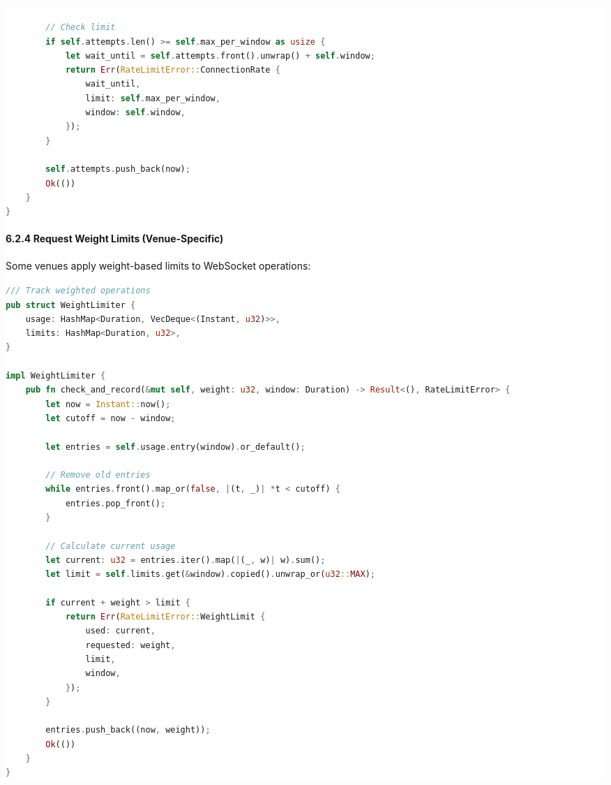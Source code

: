```rust
        
        // Check limit
        if self.attempts.len() >= self.max_per_window as usize {
            let wait_until = self.attempts.front().unwrap() + self.window;
            return Err(RateLimitError::ConnectionRate {
                wait_until,
                limit: self.max_per_window,
                window: self.window,
            });
        }
        
        self.attempts.push_back(now);
        Ok(())
    }
}
```

#### 6.2.4 Request Weight Limits (Venue-Specific)

Some venues apply weight-based limits to WebSocket operations:

```rust
/// Track weighted operations
pub struct WeightLimiter {
    usage: HashMap<Duration, VecDeque<(Instant, u32)>>,
    limits: HashMap<Duration, u32>,
}

impl WeightLimiter {
    pub fn check_and_record(&mut self, weight: u32, window: Duration) -> Result<(), RateLimitError> {
        let now = Instant::now();
        let cutoff = now - window;
        
        let entries = self.usage.entry(window).or_default();
        
        // Remove old entries
        while entries.front().map_or(false, |(t, _)| *t < cutoff) {
            entries.pop_front();
        }
        
        // Calculate current usage
        let current: u32 = entries.iter().map(|(_, w)| w).sum();
        let limit = self.limits.get(&window).copied().unwrap_or(u32::MAX);
        
        if current + weight > limit {
            return Err(RateLimitError::WeightLimit {
                used: current,
                requested: weight,
                limit,
                window,
            });
        }
        
        entries.push_back((now, weight));
        Ok(())
    }
}
```
